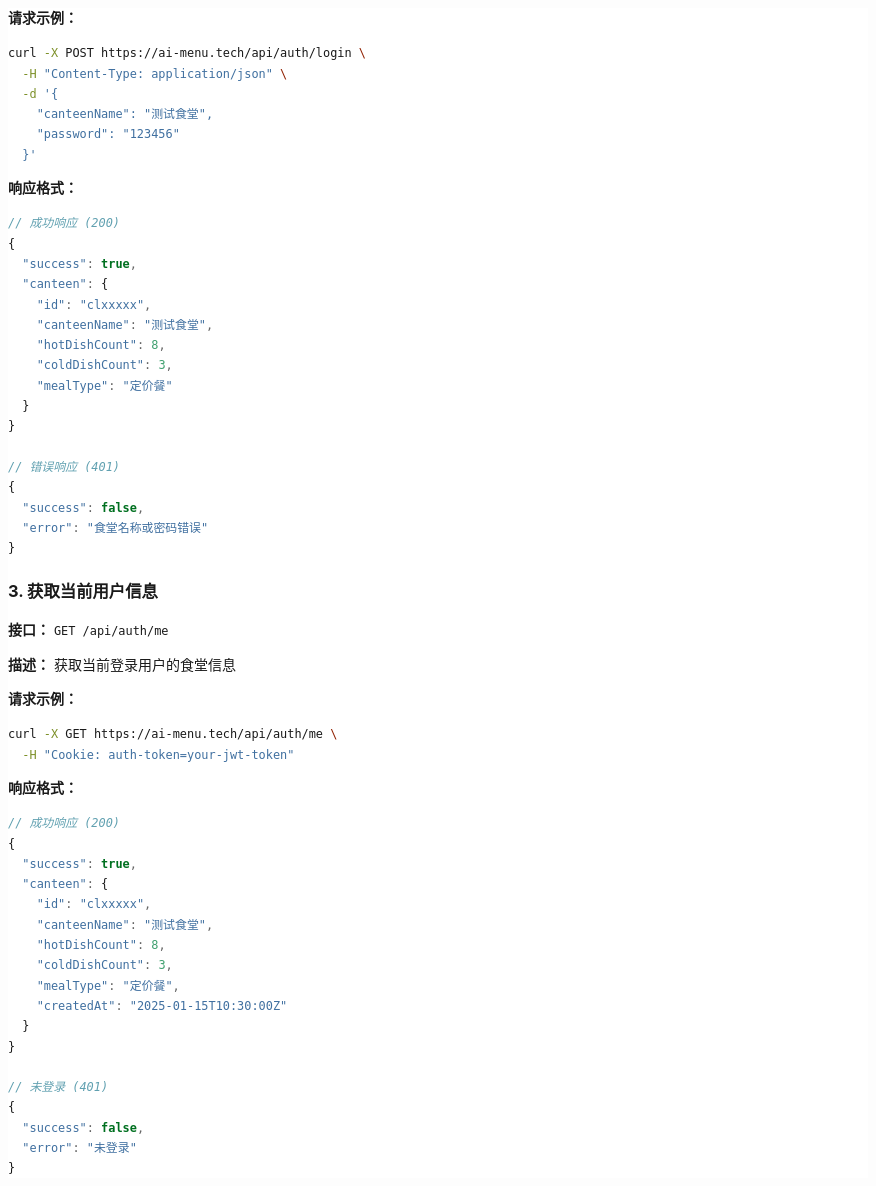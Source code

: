 **请求示例：**
```bash
curl -X POST https://ai-menu.tech/api/auth/login \
  -H "Content-Type: application/json" \
  -d '{
    "canteenName": "测试食堂",
    "password": "123456"
  }'
```

**响应格式：**
```typescript
// 成功响应 (200)
{
  "success": true,
  "canteen": {
    "id": "clxxxxx",
    "canteenName": "测试食堂",
    "hotDishCount": 8,
    "coldDishCount": 3,
    "mealType": "定价餐"
  }
}

// 错误响应 (401)
{
  "success": false,
  "error": "食堂名称或密码错误"
}
```

### 3. 获取当前用户信息

**接口：** `GET /api/auth/me`

**描述：** 获取当前登录用户的食堂信息

**请求示例：**
```bash
curl -X GET https://ai-menu.tech/api/auth/me \
  -H "Cookie: auth-token=your-jwt-token"
```

**响应格式：**
```typescript
// 成功响应 (200)
{
  "success": true,
  "canteen": {
    "id": "clxxxxx",
    "canteenName": "测试食堂",
    "hotDishCount": 8,
    "coldDishCount": 3,
    "mealType": "定价餐",
    "createdAt": "2025-01-15T10:30:00Z"
  }
}

// 未登录 (401)
{
  "success": false,
  "error": "未登录"
}
```
